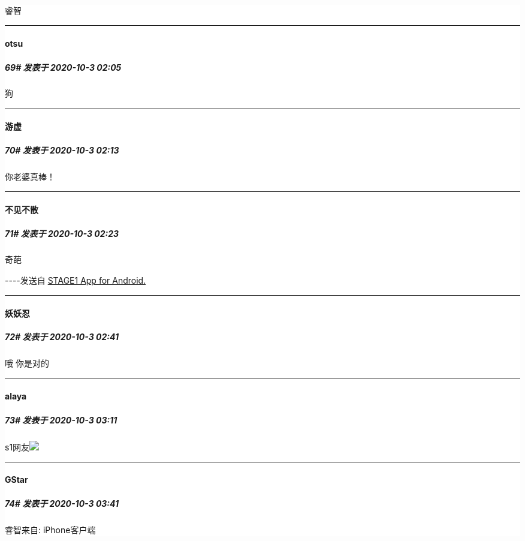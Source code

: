 
睿智


-----

####  otsu  
##### 69#       发表于 2020-10-3 02:05


狗


-----

####  游虚  
##### 70#       发表于 2020-10-3 02:13


你老婆真棒！


-----

####  不见不散  
##### 71#       发表于 2020-10-3 02:23


奇葩


----发送自 [STAGE1 App for Android.](http://stage1.5j4m.com/?1.33)


-----

####  妖妖忍  
##### 72#       发表于 2020-10-3 02:41


哦 你是对的


-----

####  alaya  
##### 73#       发表于 2020-10-3 03:11


s1网友<img src="https://static.saraba1st.com/image/smiley/face2017/049.png" referrerpolicy="no-referrer">


-----

####  GStar  
##### 74#       发表于 2020-10-3 03:41


睿智来自: iPhone客户端

